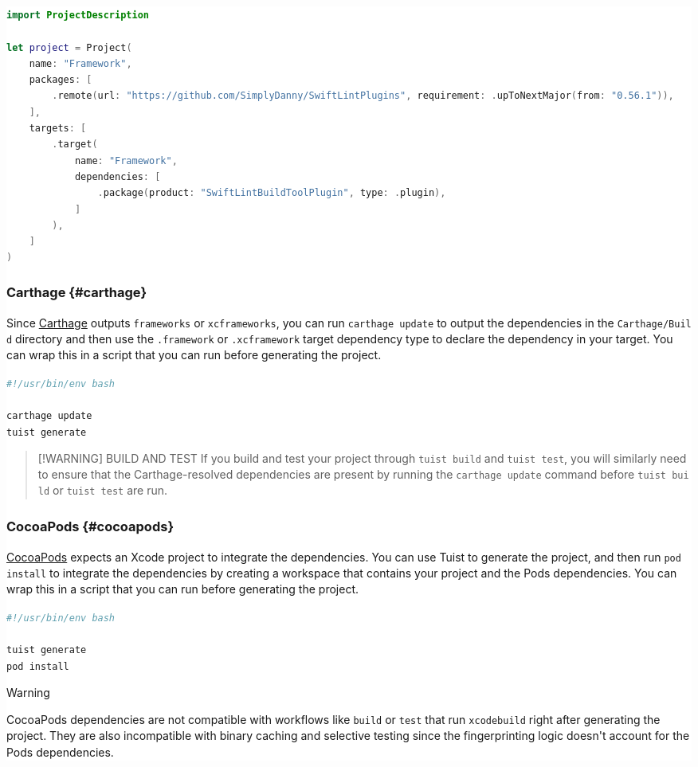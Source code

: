 ```swift
import ProjectDescription

let project = Project(
    name: "Framework",
    packages: [
        .remote(url: "https://github.com/SimplyDanny/SwiftLintPlugins", requirement: .upToNextMajor(from: "0.56.1")),
    ],
    targets: [
        .target(
            name: "Framework",
            dependencies: [
                .package(product: "SwiftLintBuildToolPlugin", type: .plugin),
            ]
        ),
    ]
)
```

### Carthage {#carthage}

Since [Carthage](https://github.com/carthage/carthage) outputs `frameworks` or `xcframeworks`, you can run `carthage update` to output the dependencies in the `Carthage/Build` directory and then use the `.framework` or `.xcframework` target dependency type to declare the dependency in your target. You can wrap this in a script that you can run before generating the project.

```bash
#!/usr/bin/env bash

carthage update
tuist generate
```

> [!WARNING] BUILD AND TEST
> If you build and test your project through `tuist build` and `tuist test`, you will similarly need to ensure that the Carthage-resolved dependencies are present by running the `carthage update` command before `tuist build` or `tuist test` are run.

### CocoaPods {#cocoapods}

[CocoaPods](https://cocoapods.org) expects an Xcode project to integrate the dependencies. You can use Tuist to generate the project, and then run `pod install` to integrate the dependencies by creating a workspace that contains your project and the Pods dependencies. You can wrap this in a script that you can run before generating the project.

```bash
#!/usr/bin/env bash

tuist generate
pod install
```

> [!WARNING]
> CocoaPods dependencies are not compatible with workflows like `build` or `test` that run `xcodebuild` right after generating the project. They are also incompatible with binary caching and selective testing since the fingerprinting logic doesn't account for the Pods dependencies.
